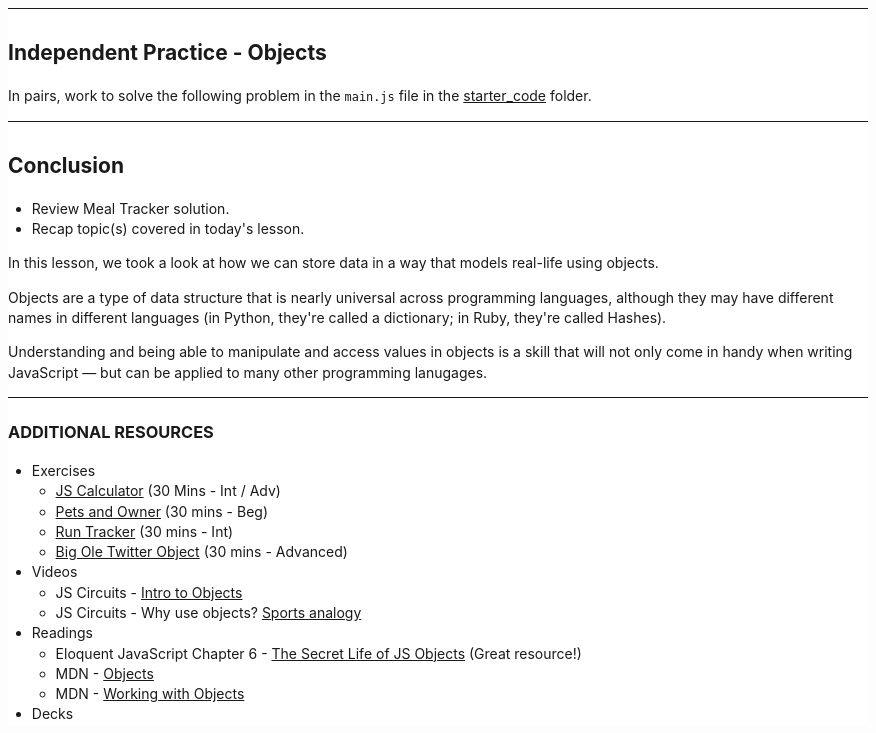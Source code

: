 

---
<a name="lab-session"></a>
## Independent Practice - Objects

In pairs, work to solve the following problem in the `main.js` file in the [starter\_code](starter_code/readme.md) folder.

***

<a name="conclusion"></a>
## Conclusion
- Review Meal Tracker solution.
- Recap topic(s) covered in today's lesson.

In this lesson, we took a look at how we can store data in a way that models real-life using objects.

Objects are a type of data structure that is nearly universal across programming languages, although they may have different names in different languages (in Python, they're called a dictionary; in Ruby, they're called Hashes).

Understanding and being able to manipulate and access values in objects is a skill that will not only come in handy when writing JavaScript &mdash; but can be applied to many other programming lanugages.

***


### ADDITIONAL RESOURCES
- Exercises
	- [JS Calculator](exercises/js_calculator.md) (30 Mins - Int / Adv)
	- [Pets and Owner](exercises/pet_owner.md) (30 mins - Beg)
	- [Run Tracker](exercises/run_tracker.md) (30 mins - Int)
	- [Big Ole Twitter Object](exercises/big_ole_twitter_object) (30 mins - Advanced)
- Videos
  - JS Circuits - [Intro to Objects](https://generalassembly.wistia.com/medias/m8d1oq04br)
  - JS Circuits - Why use objects? [Sports analogy](https://generalassembly.wistia.com/medias/wk0zfyxxsc)
- Readings
	- Eloquent JavaScript Chapter 6 - [The Secret Life of JS Objects](http://eloquentjavascript.net/06_object.html) (Great resource!)
	- MDN - [Objects](https://developer.mozilla.org/en-US/docs/Web/JavaScript/Reference/Global_Objects/Object)
	- MDN - [Working with Objects](https://developer.mozilla.org/en-US/docs/Web/JavaScript/Guide/Working_with_Objects)
- Decks
